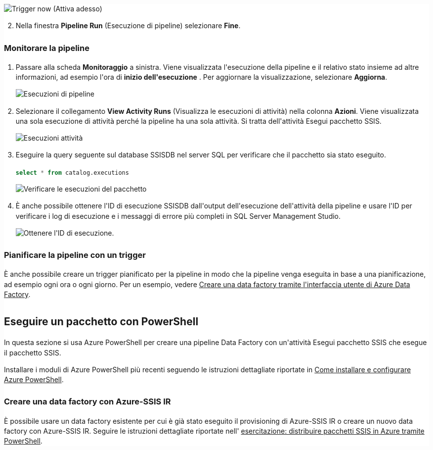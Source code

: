    ![Trigger now (Attiva adesso)](./media/how-to-invoke-ssis-package-ssis-activity/ssis-activity-trigger.png)

2. Nella finestra **Pipeline Run** (Esecuzione di pipeline) selezionare **Fine**. 

### <a name="monitor-the-pipeline"></a>Monitorare la pipeline

1. Passare alla scheda **Monitoraggio** a sinistra. Viene visualizzata l'esecuzione della pipeline e il relativo stato insieme ad altre informazioni, ad esempio l'ora di **inizio dell'esecuzione** . Per aggiornare la visualizzazione, selezionare **Aggiorna**.

   ![Esecuzioni di pipeline](./media/how-to-invoke-ssis-package-stored-procedure-activity/pipeline-runs.png)

2. Selezionare il collegamento **View Activity Runs** (Visualizza le esecuzioni di attività) nella colonna **Azioni**. Viene visualizzata una sola esecuzione di attività perché la pipeline ha una sola attività. Si tratta dell'attività Esegui pacchetto SSIS.

   ![Esecuzioni attività](./media/how-to-invoke-ssis-package-ssis-activity/ssis-activity-runs.png)

3. Eseguire la query seguente sul database SSISDB nel server SQL per verificare che il pacchetto sia stato eseguito. 

   ```sql
   select * from catalog.executions
   ```

   ![Verificare le esecuzioni del pacchetto](./media/how-to-invoke-ssis-package-stored-procedure-activity/verify-package-executions.png)

4. È anche possibile ottenere l'ID di esecuzione SSISDB dall'output dell'esecuzione dell'attività della pipeline e usare l'ID per verificare i log di esecuzione e i messaggi di errore più completi in SQL Server Management Studio.

   ![Ottenere l'ID di esecuzione.](media/how-to-invoke-ssis-package-ssis-activity/get-execution-id.png)

### <a name="schedule-the-pipeline-with-a-trigger"></a>Pianificare la pipeline con un trigger

È anche possibile creare un trigger pianificato per la pipeline in modo che la pipeline venga eseguita in base a una pianificazione, ad esempio ogni ora o ogni giorno. Per un esempio, vedere [Creare una data factory tramite l'interfaccia utente di Azure Data Factory](quickstart-create-data-factory-portal.md#trigger-the-pipeline-on-a-schedule).

## <a name="run-a-package-with-powershell"></a>Eseguire un pacchetto con PowerShell
In questa sezione si usa Azure PowerShell per creare una pipeline Data Factory con un'attività Esegui pacchetto SSIS che esegue il pacchetto SSIS. 

Installare i moduli di Azure PowerShell più recenti seguendo le istruzioni dettagliate riportate in [Come installare e configurare Azure PowerShell](/powershell/azure/install-az-ps).

### <a name="create-a-data-factory-with-azure-ssis-ir"></a>Creare una data factory con Azure-SSIS IR
È possibile usare un data factory esistente per cui è già stato eseguito il provisioning di Azure-SSIS IR o creare un nuovo data factory con Azure-SSIS IR. Seguire le istruzioni dettagliate riportate nell' [esercitazione: distribuire pacchetti SSIS in Azure tramite PowerShell](https://docs.microsoft.com/azure/data-factory/tutorial-deploy-ssis-packages-azure-powershell).
